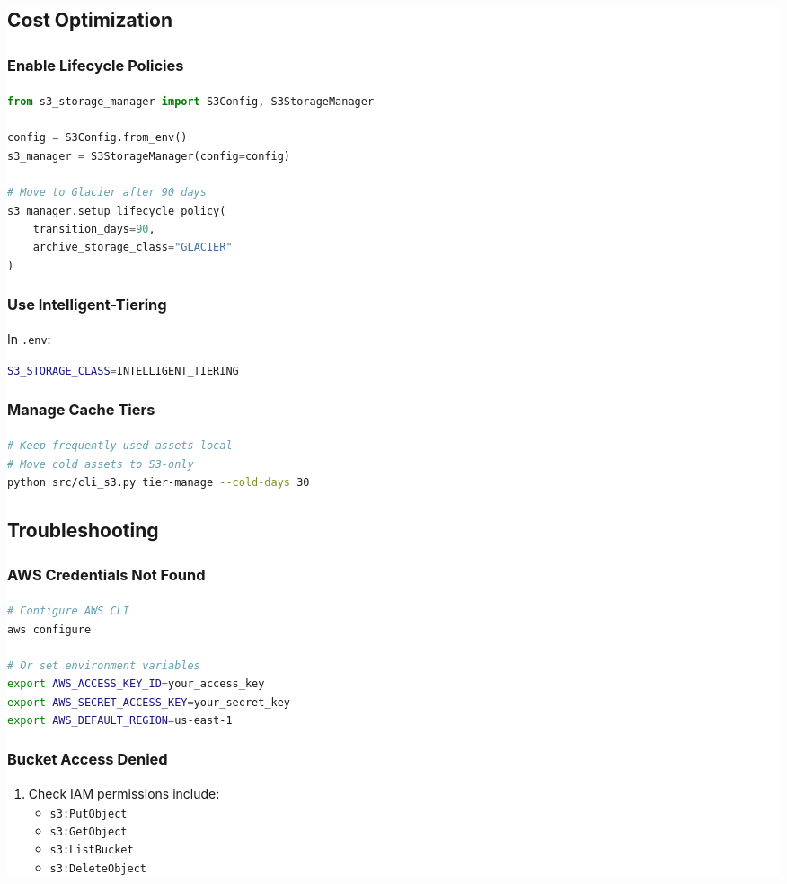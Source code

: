 ## Cost Optimization

### Enable Lifecycle Policies

```python
from s3_storage_manager import S3Config, S3StorageManager

config = S3Config.from_env()
s3_manager = S3StorageManager(config=config)

# Move to Glacier after 90 days
s3_manager.setup_lifecycle_policy(
    transition_days=90,
    archive_storage_class="GLACIER"
)
```

### Use Intelligent-Tiering

In `.env`:
```bash
S3_STORAGE_CLASS=INTELLIGENT_TIERING
```

### Manage Cache Tiers

```bash
# Keep frequently used assets local
# Move cold assets to S3-only
python src/cli_s3.py tier-manage --cold-days 30
```

## Troubleshooting

### AWS Credentials Not Found

```bash
# Configure AWS CLI
aws configure

# Or set environment variables
export AWS_ACCESS_KEY_ID=your_access_key
export AWS_SECRET_ACCESS_KEY=your_secret_key
export AWS_DEFAULT_REGION=us-east-1
```

### Bucket Access Denied

1. Check IAM permissions include:
   - `s3:PutObject`
   - `s3:GetObject`
   - `s3:ListBucket`
   - `s3:DeleteObject`
